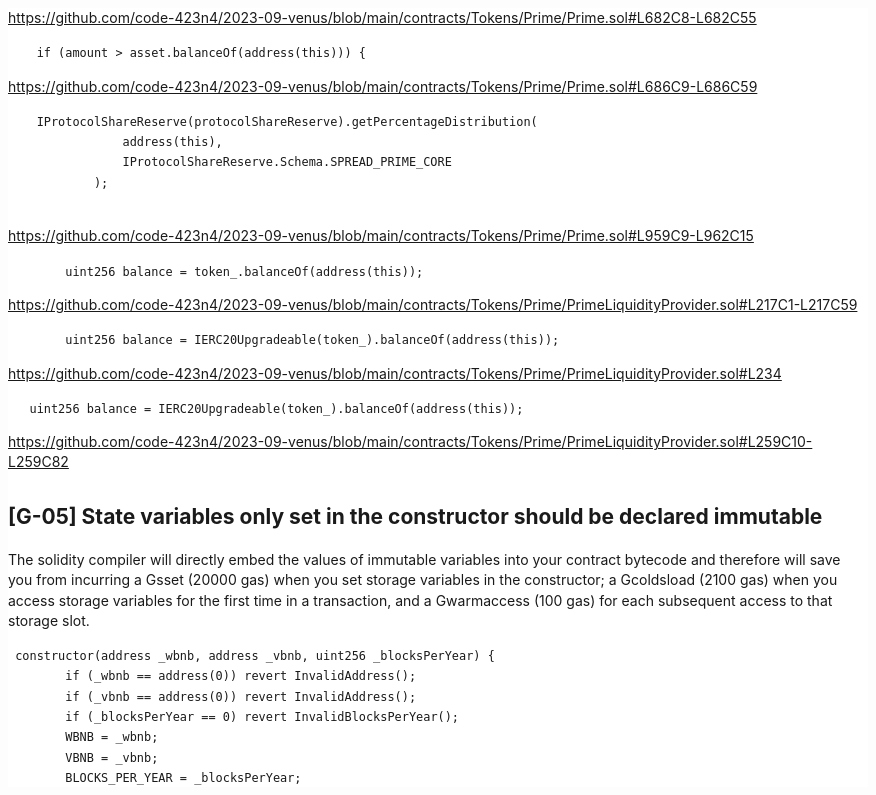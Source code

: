 https://github.com/code-423n4/2023-09-venus/blob/main/contracts/Tokens/Prime/Prime.sol#L682C8-L682C55

```
    if (amount > asset.balanceOf(address(this))) {
```

https://github.com/code-423n4/2023-09-venus/blob/main/contracts/Tokens/Prime/Prime.sol#L686C9-L686C59

```
    IProtocolShareReserve(protocolShareReserve).getPercentageDistribution(
                address(this),
                IProtocolShareReserve.Schema.SPREAD_PRIME_CORE
            );
			
```

https://github.com/code-423n4/2023-09-venus/blob/main/contracts/Tokens/Prime/Prime.sol#L959C9-L962C15

```
        uint256 balance = token_.balanceOf(address(this));
```

https://github.com/code-423n4/2023-09-venus/blob/main/contracts/Tokens/Prime/PrimeLiquidityProvider.sol#L217C1-L217C59

```
        uint256 balance = IERC20Upgradeable(token_).balanceOf(address(this));
```

https://github.com/code-423n4/2023-09-venus/blob/main/contracts/Tokens/Prime/PrimeLiquidityProvider.sol#L234

```
   uint256 balance = IERC20Upgradeable(token_).balanceOf(address(this));
```

https://github.com/code-423n4/2023-09-venus/blob/main/contracts/Tokens/Prime/PrimeLiquidityProvider.sol#L259C10-L259C82

## [G-05] State variables only set in the constructor should be declared immutable
The solidity compiler will directly embed the values of immutable variables into your contract bytecode and therefore will save you from incurring a Gsset (20000 gas) when you set storage variables in the constructor; a Gcoldsload (2100 gas) when you access storage variables for the first time in a transaction, and a Gwarmaccess (100 gas) for each subsequent access to that storage slot.

```
 constructor(address _wbnb, address _vbnb, uint256 _blocksPerYear) {
        if (_wbnb == address(0)) revert InvalidAddress();
        if (_vbnb == address(0)) revert InvalidAddress();
        if (_blocksPerYear == 0) revert InvalidBlocksPerYear();
        WBNB = _wbnb;
        VBNB = _vbnb;
        BLOCKS_PER_YEAR = _blocksPerYear;
```
